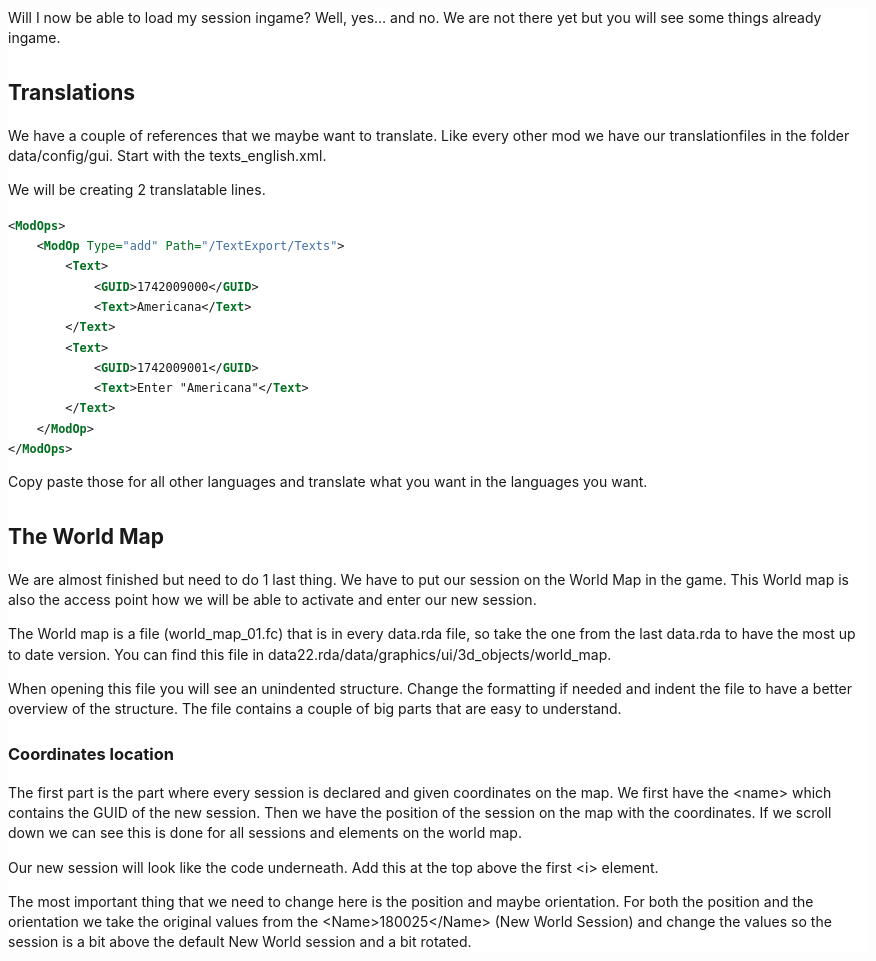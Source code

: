 Will I now be able to load my session ingame? Well, yes… and no. We are not there yet but you will see some things already ingame.

## Translations

We have a couple of references that we maybe want to translate. Like every other mod we have our translationfiles in the folder data/config/gui. Start with the texts_english.xml.

We will be creating 2 translatable lines.

```XML
<ModOps>
    <ModOp Type="add" Path="/TextExport/Texts">
        <Text>
            <GUID>1742009000</GUID>
            <Text>Americana</Text>
        </Text>
        <Text>
            <GUID>1742009001</GUID>
            <Text>Enter "Americana"</Text>
        </Text>
    </ModOp>
</ModOps>
```

Copy paste those for all other languages and translate what you want in the languages you want.

## The World Map

We are almost finished but need to do 1 last thing. We have to put our session on the World Map in the game. This World map is also the access point how we will be able to activate and enter our new session.

The World map is a file (world_map_01.fc) that is in every data.rda file, so take the one from the last data.rda to have the most up to date version. You can find this file in data22.rda/data/graphics/ui/3d_objects/world_map.

When opening this file you will see an unindented structure. Change the formatting if needed and indent the file to have a better overview of the structure. The file contains a couple of big parts that are easy to understand. 

### Coordinates location

The first part is the part where every session is declared and given coordinates on the map. We first have the &lt;name> which contains the GUID of the new session. Then we have the position of the session on the map with the coordinates. If we scroll down we can see this is done for all sessions and elements on the world map.

Our new session will look like the code underneath. Add this at the top above the first &lt;i> element.

The most important thing that we need to change here is the position and maybe orientation. For both the position and the orientation we take the original values from the &lt;Name>180025&lt;/Name> (New World Session) and change the values so the session is a bit above the default New World session and a bit rotated.
